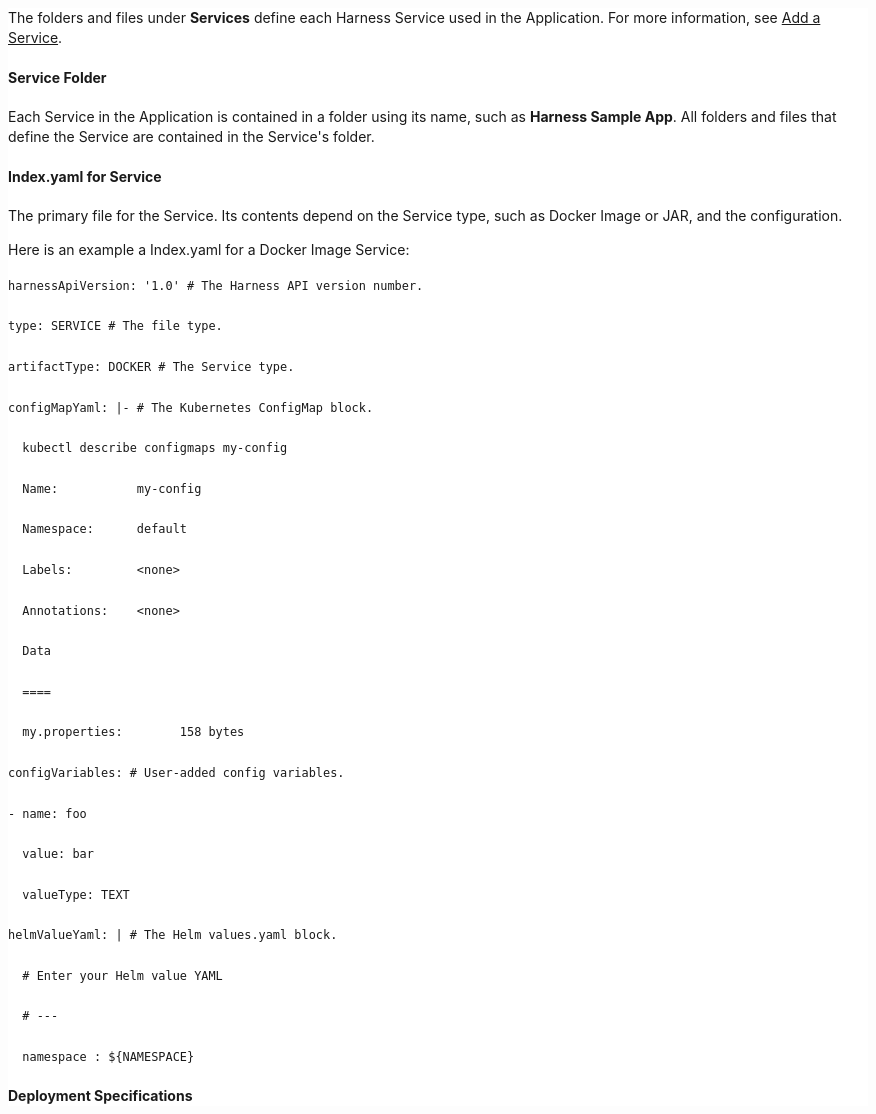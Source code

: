 The folders and files under **Services** define each Harness Service used in the Application. For more information, see [Add a Service](/article/eb3kfl8uls-service-configuration).

#### Service Folder

Each Service in the Application is contained in a folder using its name, such as **Harness Sample App**. All folders and files that define the Service are contained in the Service's folder.

#### Index.yaml for Service

The primary file for the Service. Its contents depend on the Service type, such as Docker Image or JAR, and the configuration.

Here is an example a Index.yaml for a Docker Image Service:


```
harnessApiVersion: '1.0' # The Harness API version number.  
  
type: SERVICE # The file type.  
  
artifactType: DOCKER # The Service type.  
  
configMapYaml: |- # The Kubernetes ConfigMap block.  
  
  kubectl describe configmaps my-config  
  
  Name:           my-config  
  
  Namespace:      default  
  
  Labels:         <none>  
  
  Annotations:    <none>  
  
  Data  
  
  ====  
  
  my.properties:        158 bytes  
  
configVariables: # User-added config variables.  
  
- name: foo  
  
  value: bar  
  
  valueType: TEXT  
  
helmValueYaml: | # The Helm values.yaml block.  
  
  # Enter your Helm value YAML  
  
  # ---  
  
  namespace : ${NAMESPACE}
```
#### Deployment Specifications
